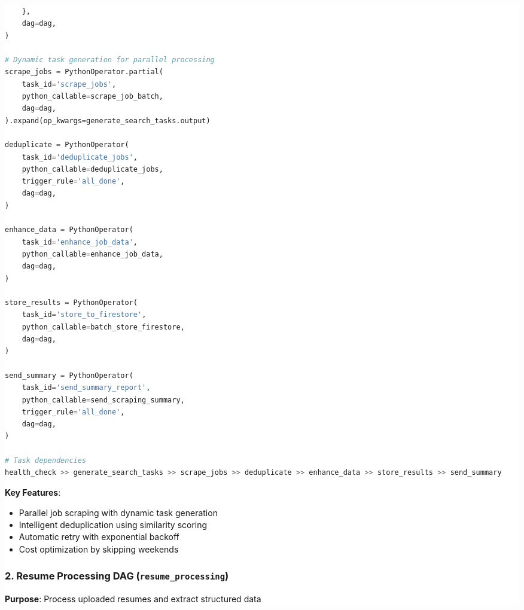 ```python
    },
    dag=dag,
)

# Dynamic task generation for parallel processing
scrape_jobs = PythonOperator.partial(
    task_id='scrape_jobs',
    python_callable=scrape_job_batch,
    dag=dag,
).expand(op_kwargs=generate_search_tasks.output)

deduplicate = PythonOperator(
    task_id='deduplicate_jobs',
    python_callable=deduplicate_jobs,
    trigger_rule='all_done',
    dag=dag,
)

enhance_data = PythonOperator(
    task_id='enhance_job_data',
    python_callable=enhance_job_data,
    dag=dag,
)

store_results = PythonOperator(
    task_id='store_to_firestore',
    python_callable=batch_store_firestore,
    dag=dag,
)

send_summary = PythonOperator(
    task_id='send_summary_report',
    python_callable=send_scraping_summary,
    trigger_rule='all_done',
    dag=dag,
)

# Task dependencies
health_check >> generate_search_tasks >> scrape_jobs >> deduplicate >> enhance_data >> store_results >> send_summary
```

**Key Features**:
- Parallel job scraping with dynamic task generation
- Intelligent deduplication using similarity scoring
- Automatic retry with exponential backoff
- Cost optimization by skipping weekends

### 2. Resume Processing DAG (`resume_processing`)

**Purpose**: Process uploaded resumes and extract structured data
